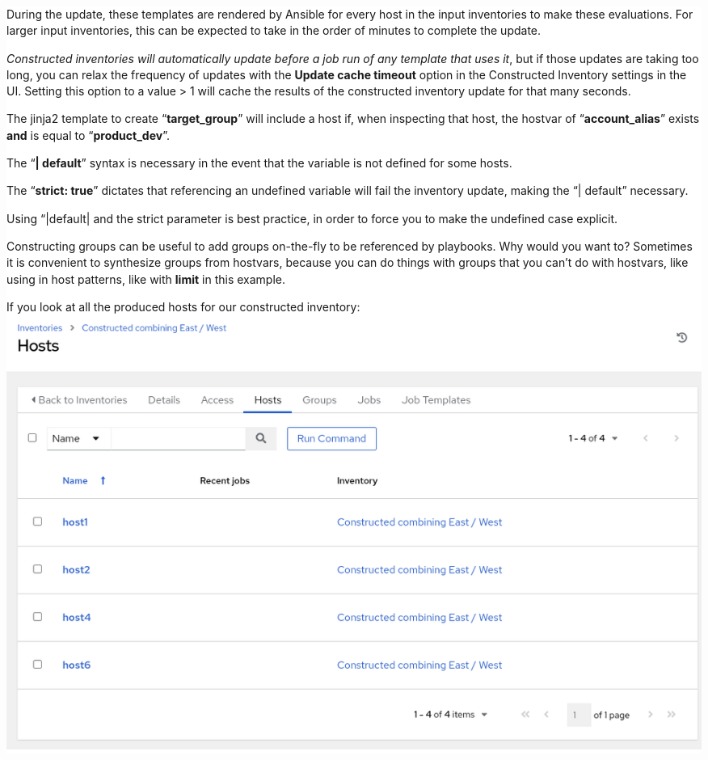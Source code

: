 During the update, these templates are rendered by Ansible for every host in the input inventories to make these evaluations. For larger input inventories, this can be expected to take in the order of minutes to complete the update. 

_Constructed inventories will automatically update before a job run of any template that uses it_, but if those updates are taking too long, you can relax the frequency of updates with the **Update cache timeout** option in the Constructed Inventory settings in the UI. Setting this option to a value > 1 will cache the results of the constructed inventory update for that many seconds.

The jinja2 template to create “**target_group**” will include a host if, when inspecting that host, the hostvar of “**account_alias**” exists **and** is equal to “**product_dev**”. 

The “**| default**” syntax is necessary in the event that the variable is not defined for some hosts. 

The “**strict: true**” dictates that referencing an undefined variable will fail the inventory update, making the “| default” necessary. 

Using “|default| and the strict parameter is best practice, in order to force you to make the undefined case explicit.

Constructing groups can be useful to add groups on-the-fly to be referenced by playbooks. Why would you want to? Sometimes it is convenient to synthesize groups from hostvars, because you can do things with groups that you can’t do with hostvars, like using in host patterns, like with **limit** in this example. 

If you look at all the produced hosts for our constructed inventory:
![inventory group host](/images/posts/how-to-use-the-new-constructed-inventory-feature-in-aap-2.4/inventory-group-host.png)
